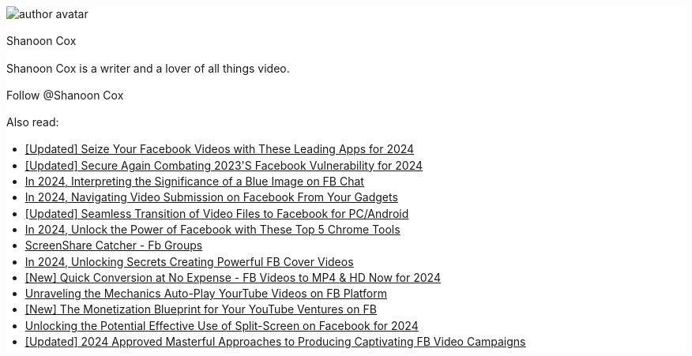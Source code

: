 ![author avatar](https://images.wondershare.com/filmora/article-images/shannon-cox.jpg)

Shanoon Cox

Shanoon Cox is a writer and a lover of all things video.

Follow @Shanoon Cox

<ins class="adsbygoogle"
     style="display:block"
     data-ad-format="autorelaxed"
     data-ad-client="ca-pub-7571918770474297"
     data-ad-slot="1223367746"></ins>

<ins class="adsbygoogle"
     style="display:block"
     data-ad-format="autorelaxed"
     data-ad-client="ca-pub-7571918770474297"
     data-ad-slot="1223367746"></ins>



<ins class="adsbygoogle"
     style="display:block"
     data-ad-client="ca-pub-7571918770474297"
     data-ad-slot="8358498916"
     data-ad-format="auto"
     data-full-width-responsive="true"></ins>

<span class="atpl-alsoreadstyle">Also read:</span>
<div><ul>
<li><a href="https://facebook-clips.techidaily.com/updated-seize-your-facebook-videos-with-these-leading-apps-for-2024/"><u>[Updated] Seize Your Facebook Videos with These Leading Apps for 2024</u></a></li>
<li><a href="https://facebook-clips.techidaily.com/updated-secure-again-combating-2023s-facebook-vulnerability-for-2024/"><u>[Updated] Secure Again  Combating 2023'S Facebook Vulnerability for 2024</u></a></li>
<li><a href="https://facebook-clips.techidaily.com/in-2024-interpreting-the-significance-of-a-blue-image-on-fb-chat/"><u>In 2024, Interpreting the Significance of a Blue Image on FB Chat</u></a></li>
<li><a href="https://facebook-clips.techidaily.com/in-2024-navigating-video-submission-on-facebook-from-your-gadgets/"><u>In 2024, Navigating Video Submission on Facebook From Your Gadgets</u></a></li>
<li><a href="https://facebook-clips.techidaily.com/updated-seamless-transition-of-video-files-to-facebook-for-pcandroid/"><u>[Updated] Seamless Transition of Video Files to Facebook for PC/Android</u></a></li>
<li><a href="https://facebook-clips.techidaily.com/in-2024-unlock-the-power-of-facebook-with-these-top-5-chrome-tools/"><u>In 2024, Unlock the Power of Facebook with These Top 5 Chrome Tools</u></a></li>
<li><a href="https://facebook-clips.techidaily.com/screenshare-catcher-fb-groups/"><u>ScreenShare Catcher - Fb Groups</u></a></li>
<li><a href="https://facebook-clips.techidaily.com/in-2024-unlocking-secrets-creating-powerful-fb-cover-videos/"><u>In 2024, Unlocking Secrets  Creating Powerful FB Cover Videos</u></a></li>
<li><a href="https://facebook-clips.techidaily.com/new-quick-conversion-at-no-expense-fb-videos-to-mp4-and-hd-now-for-2024/"><u>[New] Quick Conversion at No Expense - FB Videos to MP4 & HD Now for 2024</u></a></li>
<li><a href="https://facebook-clips.techidaily.com/unraveling-the-mechanics-auto-play-yourtube-videos-on-fb-platform/"><u>Unraveling the Mechanics  Auto-Play YourTube Videos on FB Platform</u></a></li>
<li><a href="https://facebook-clips.techidaily.com/new-the-monetization-blueprint-for-your-youtube-ventures-on-fb/"><u>[New] The Monetization Blueprint for Your YouTube Ventures on FB</u></a></li>
<li><a href="https://facebook-clips.techidaily.com/unlocking-the-potential-effective-use-of-split-screen-on-facebook-for-2024/"><u>Unlocking the Potential  Effective Use of Split-Screen on Facebook for 2024</u></a></li>
<li><a href="https://facebook-clips.techidaily.com/updated-2024-approved-masterful-approaches-to-producing-captivating-fb-video-campaigns/"><u>[Updated] 2024 Approved  Masterful Approaches to Producing Captivating FB Video Campaigns</u></a></li>